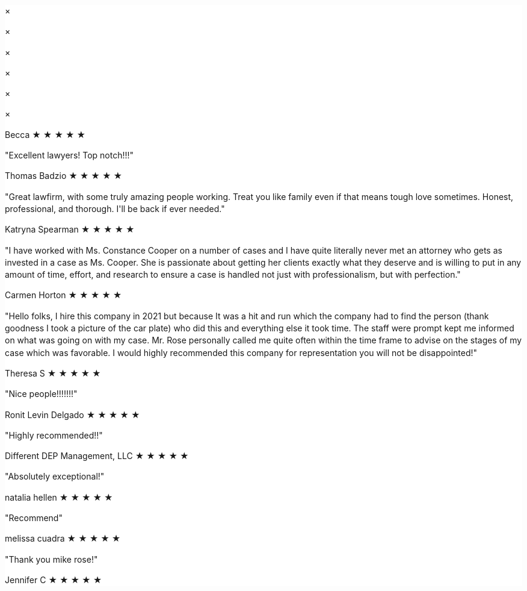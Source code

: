 ×

×

×

×

×

×

Becca ★ ★ ★ ★ ★

"Excellent lawyers! Top notch!!!"

Thomas Badzio ★ ★ ★ ★ ★

"Great lawfirm, with some truly amazing people working. Treat you like family
even if that means tough love sometimes. Honest, professional, and thorough.
I'll be back if ever needed."

Katryna Spearman ★ ★ ★ ★ ★

"I have worked with Ms. Constance Cooper on a number of cases and I have quite
literally never met an attorney who gets as invested in a case as Ms. Cooper.
She is passionate about getting her clients exactly what they deserve and is
willing to put in any amount of time, effort, and research to ensure a case is
handled not just with professionalism, but with perfection."

Carmen Horton ★ ★ ★ ★ ★

"Hello folks, I hire this company in 2021 but because It was a hit and run
which the company had to find the person (thank goodness I took a picture of
the car plate) who did this and everything else it took time. The staff were
prompt kept me informed on what was going on with my case. Mr. Rose personally
called me quite often within the time frame to advise on the stages of my case
which was favorable. I would highly recommended this company for
representation you will not be disappointed!"

Theresa S ★ ★ ★ ★ ★

"Nice people!!!!!!!"

Ronit Levin Delgado ★ ★ ★ ★ ★

"Highly recommended!!"

Different DEP Management, LLC ★ ★ ★ ★ ★

"Absolutely exceptional!"

natalia hellen ★ ★ ★ ★ ★

"Recommend"

melissa cuadra ★ ★ ★ ★ ★

"Thank you mike rose!"

Jennifer C ★ ★ ★ ★ ★
